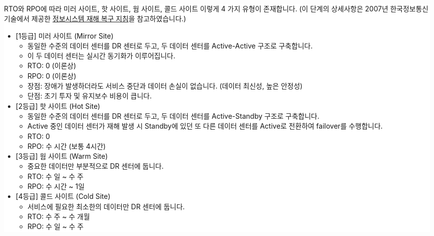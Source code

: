 RTO와 RPO에 따라 미러 사이트, 핫 사이트, 웜 사이트, 콜드 사이트 이렇게 4 가지 유형이 존재합니다. 
(이 단계의 상세사항은 2007년 한국정보통신기술에서 
제공한 [정보시스템 재해 복구 지침](https://cisp.or.kr/wp-content/uploads/2016/09/20160903_082806.pdf)을 참고하였습니다.)

- [1등급] 미러 사이트 (Mirror Site)
    - 동일한 수준의 데이터 센터를 DR 센터로 두고, 두 데이터 센터를 Active-Active 구조로 구축합니다.
    - 이 두 데이터 센터는 실시간 동기화가 이루어집니다.
    - RTO: 0 (이론상)
    - RPO: 0 (이론상)
    - 장점: 장애가 발생하더라도 서비스 중단과 데이터 손실이 없습니다. (데이터 최신성, 높은 안정성)
    - 단점: 초기 투자 및 유지보수 비용이 큽니다.
- [2등급] 핫 사이트 (Hot Site)
    - 동일한 수준의 데이터 센터를 DR 센터로 두고, 두 데이터 센터를 Active-Standby 구조로 구축합니다.
    - Active 중인 데이터 센터가 재해 발생 시 Standby에 있던 또 다른 데이터 센터를 Active로 전환하여 failover를 수행합니다.
    - RTO: 0
    - RPO: 수 시간 (보통 4시간)
- [3등급] 웜 사이트 (Warm Site)
    - 중요한 데이터만 부분적으로 DR 센터에 둡니다.
    - RTO: 수 일  ~ 수 주
    - RPO: 수 시간 ~ 1일
- [4등급] 콜드 사이트 (Cold Site)
    - 서비스에 필요한 최소한의 데이터만 DR 센터에 둡니다.
    - RTO: 수 주 ~ 수 개월
    - RPO: 수 일 ~ 수 주